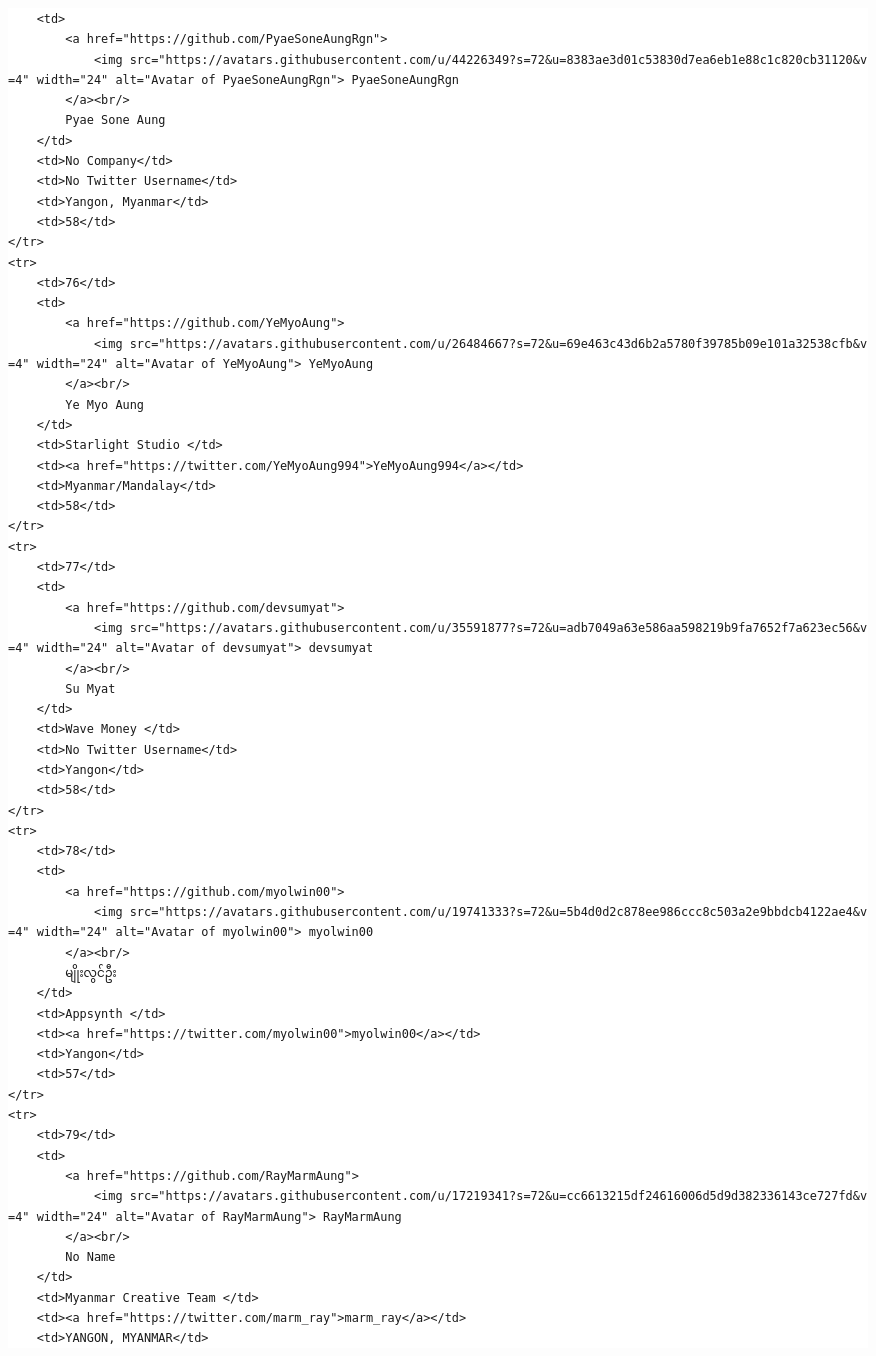 		<td>
			<a href="https://github.com/PyaeSoneAungRgn">
				<img src="https://avatars.githubusercontent.com/u/44226349?s=72&u=8383ae3d01c53830d7ea6eb1e88c1c820cb31120&v=4" width="24" alt="Avatar of PyaeSoneAungRgn"> PyaeSoneAungRgn
			</a><br/>
			Pyae Sone Aung
		</td>
		<td>No Company</td>
		<td>No Twitter Username</td>
		<td>Yangon, Myanmar</td>
		<td>58</td>
	</tr>
	<tr>
		<td>76</td>
		<td>
			<a href="https://github.com/YeMyoAung">
				<img src="https://avatars.githubusercontent.com/u/26484667?s=72&u=69e463c43d6b2a5780f39785b09e101a32538cfb&v=4" width="24" alt="Avatar of YeMyoAung"> YeMyoAung
			</a><br/>
			Ye Myo Aung
		</td>
		<td>Starlight Studio </td>
		<td><a href="https://twitter.com/YeMyoAung994">YeMyoAung994</a></td>
		<td>Myanmar/Mandalay</td>
		<td>58</td>
	</tr>
	<tr>
		<td>77</td>
		<td>
			<a href="https://github.com/devsumyat">
				<img src="https://avatars.githubusercontent.com/u/35591877?s=72&u=adb7049a63e586aa598219b9fa7652f7a623ec56&v=4" width="24" alt="Avatar of devsumyat"> devsumyat
			</a><br/>
			Su Myat
		</td>
		<td>Wave Money </td>
		<td>No Twitter Username</td>
		<td>Yangon</td>
		<td>58</td>
	</tr>
	<tr>
		<td>78</td>
		<td>
			<a href="https://github.com/myolwin00">
				<img src="https://avatars.githubusercontent.com/u/19741333?s=72&u=5b4d0d2c878ee986ccc8c503a2e9bbdcb4122ae4&v=4" width="24" alt="Avatar of myolwin00"> myolwin00
			</a><br/>
			မျိုးလွင်ဦး
		</td>
		<td>Appsynth </td>
		<td><a href="https://twitter.com/myolwin00">myolwin00</a></td>
		<td>Yangon</td>
		<td>57</td>
	</tr>
	<tr>
		<td>79</td>
		<td>
			<a href="https://github.com/RayMarmAung">
				<img src="https://avatars.githubusercontent.com/u/17219341?s=72&u=cc6613215df24616006d5d9d382336143ce727fd&v=4" width="24" alt="Avatar of RayMarmAung"> RayMarmAung
			</a><br/>
			No Name
		</td>
		<td>Myanmar Creative Team </td>
		<td><a href="https://twitter.com/marm_ray">marm_ray</a></td>
		<td>YANGON, MYANMAR</td>